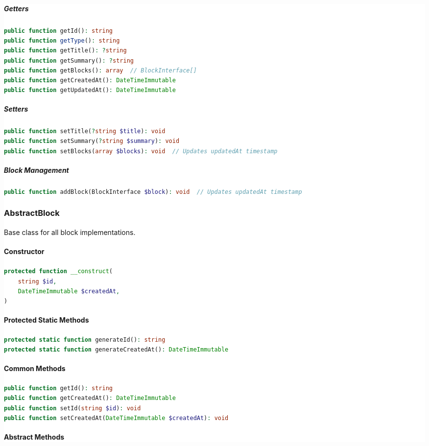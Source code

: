 ##### Getters

```php
public function getId(): string
public function getType(): string
public function getTitle(): ?string
public function getSummary(): ?string
public function getBlocks(): array  // BlockInterface[]
public function getCreatedAt(): DateTimeImmutable
public function getUpdatedAt(): DateTimeImmutable
```

##### Setters

```php
public function setTitle(?string $title): void
public function setSummary(?string $summary): void
public function setBlocks(array $blocks): void  // Updates updatedAt timestamp
```

##### Block Management

```php
public function addBlock(BlockInterface $block): void  // Updates updatedAt timestamp
```

### AbstractBlock

Base class for all block implementations.

#### Constructor

```php
protected function __construct(
    string $id,
    DateTimeImmutable $createdAt,
)
```

#### Protected Static Methods

```php
protected static function generateId(): string
protected static function generateCreatedAt(): DateTimeImmutable
```

#### Common Methods

```php
public function getId(): string
public function getCreatedAt(): DateTimeImmutable
public function setId(string $id): void
public function setCreatedAt(DateTimeImmutable $createdAt): void
```

#### Abstract Methods

